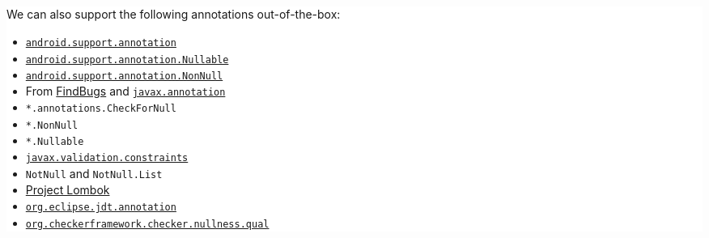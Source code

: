 We can also support the following annotations out-of-the-box:
* [`android.support.annotation`](https://developer.android.com/reference/android/support/annotation/package-summary.html)
 * [`android.support.annotation.Nullable`](https://developer.android.com/reference/android/support/annotation/Nullable.html)
 * [`android.support.annotation.NonNull`](https://developer.android.com/reference/android/support/annotation/NonNull.html)
* From [FindBugs](http://findbugs.sourceforge.net/manual/annotations.html) and [`javax.annotation`](https://code.google.com/p/jsr-305/source/browse/trunk/ri/src/main/java/javax/annotation/)
 * `*.annotations.CheckForNull`
 * `*.NonNull`
 * `*.Nullable`
* [`javax.validation.constraints`](http://docs.oracle.com/javaee/6/api/javax/validation/constraints/package-summary.html)
 * `NotNull` and `NotNull.List`
* [Project Lombok](http://projectlombok.org/features/NonNull.html)
* [`org.eclipse.jdt.annotation`](https://wiki.eclipse.org/JDT_Core/Null_Analysis)
* [`org.checkerframework.checker.nullness.qual`](http://types.cs.washington.edu/checker-framework/current/checker-framework-manual.html#nullness-checker)
